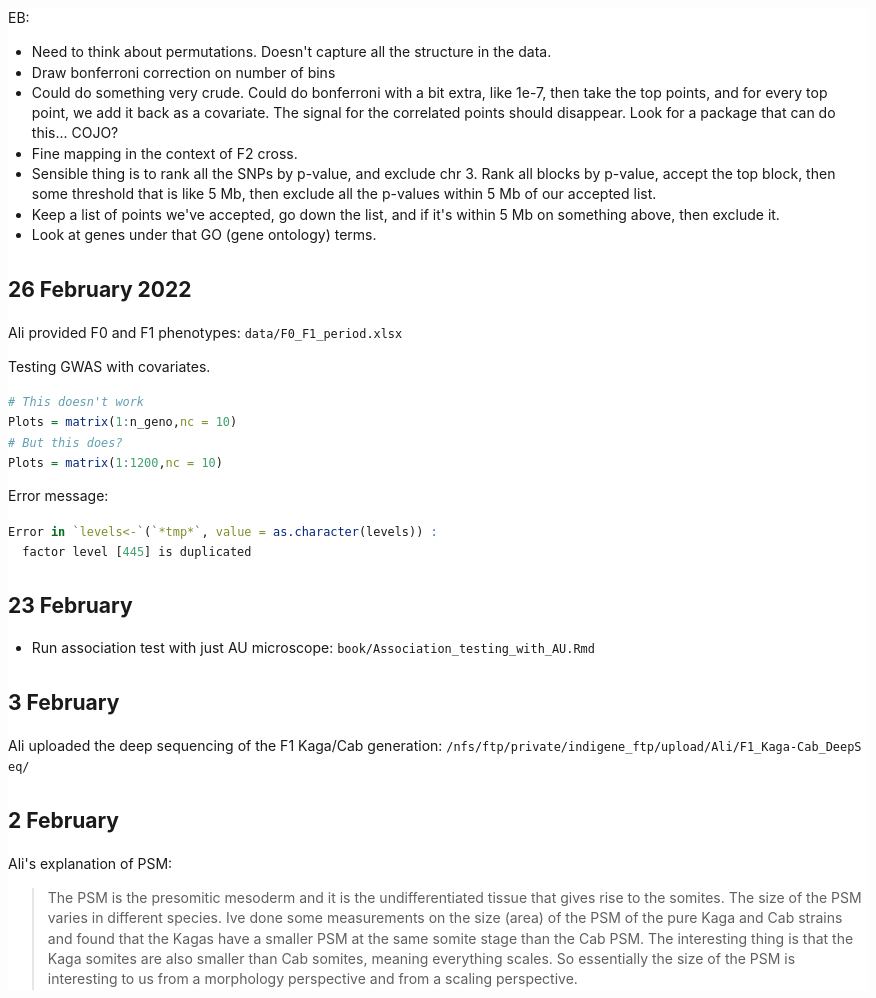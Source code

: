 EB: 
* Need to think about permutations. Doesn't capture all the structure in the data. 
* Draw bonferroni correction on number of bins
* Could do something very crude. Could do bonferroni with a bit extra, like 1e-7, then take the top points, and for every top point, we add it back as a covariate. The signal for the correlated points should disappear. Look for a package that can do this... COJO?
* Fine mapping in the context of F2 cross.
* Sensible thing is to rank all the SNPs by p-value, and exclude chr 3. Rank all blocks by p-value, accept the top block, then some threshold that is like 5 Mb, then exclude all the p-values within 5 Mb of our accepted list. 
* Keep a list of points we've accepted, go down the list, and if it's within 5 Mb on something above, then exclude it. 
* Look at genes under that GO (gene ontology) terms.

## 26 February 2022

Ali provided F0 and F1 phenotypes: `data/F0_F1_period.xlsx`

Testing GWAS with covariates. 

```r
# This doesn't work
Plots = matrix(1:n_geno,nc = 10)
# But this does?
Plots = matrix(1:1200,nc = 10)
```

Error message:
```r
Error in `levels<-`(`*tmp*`, value = as.character(levels)) : 
  factor level [445] is duplicated
```

## 23 February

* Run association test with just AU microscope: `book/Association_testing_with_AU.Rmd`

## 3 February

Ali uploaded the deep sequencing of the F1 Kaga/Cab generation: `/nfs/ftp/private/indigene_ftp/upload/Ali/F1_Kaga-Cab_DeepSeq/`

## 2 February

Ali's explanation of PSM:

>The PSM is the presomitic mesoderm and it is the undifferentiated tissue that gives rise to the somites. The size of the PSM varies in different species. Ive done some measurements on the size (area) of the PSM of the pure Kaga and Cab strains and found that the Kagas have a smaller PSM at the same somite stage than the Cab PSM. The interesting thing is that the Kaga somites are also smaller than Cab somites, meaning everything scales. So essentially the size of the PSM is interesting to us from a morphology perspective and from a scaling perspective.
